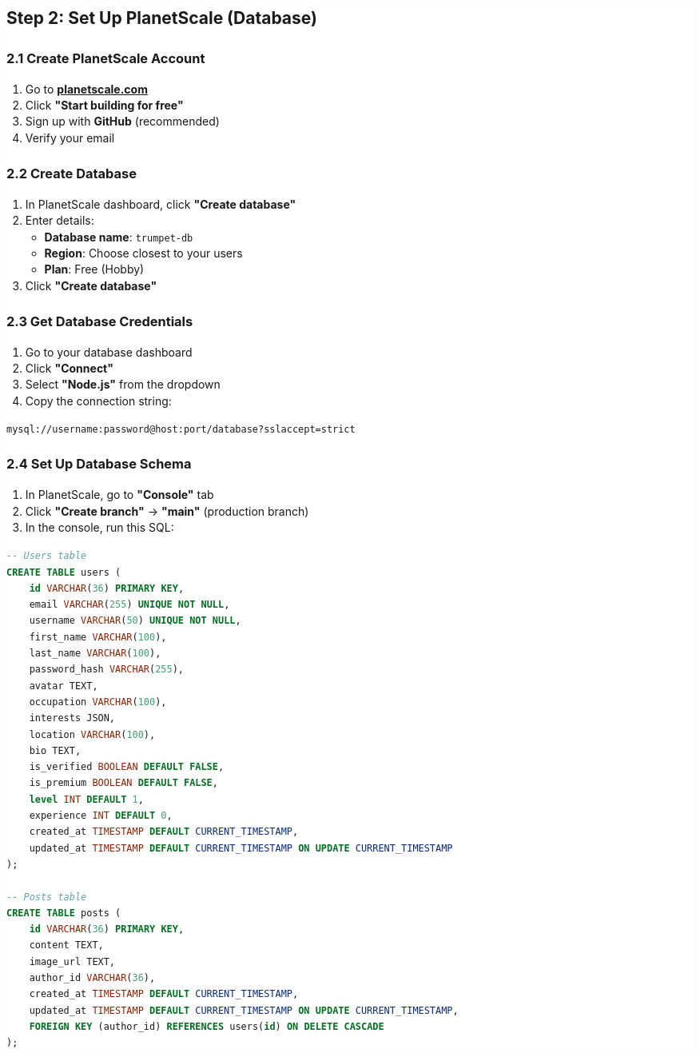 ## Step 2: Set Up PlanetScale (Database)

### 2.1 Create PlanetScale Account
1. Go to **[planetscale.com](https://planetscale.com)**
2. Click **"Start building for free"**
3. Sign up with **GitHub** (recommended)
4. Verify your email

### 2.2 Create Database
1. In PlanetScale dashboard, click **"Create database"**
2. Enter details:
   - **Database name**: `trumpet-db`
   - **Region**: Choose closest to your users
   - **Plan**: Free (Hobby)
3. Click **"Create database"**

### 2.3 Get Database Credentials
1. Go to your database dashboard
2. Click **"Connect"**
3. Select **"Node.js"** from the dropdown
4. Copy the connection string:
```
mysql://username:password@host:port/database?sslaccept=strict
```

### 2.4 Set Up Database Schema
1. In PlanetScale, go to **"Console"** tab
2. Click **"Create branch"** → **"main"** (production branch)
3. In the console, run this SQL:

```sql
-- Users table
CREATE TABLE users (
    id VARCHAR(36) PRIMARY KEY,
    email VARCHAR(255) UNIQUE NOT NULL,
    username VARCHAR(50) UNIQUE NOT NULL,
    first_name VARCHAR(100),
    last_name VARCHAR(100),
    password_hash VARCHAR(255),
    avatar TEXT,
    occupation VARCHAR(100),
    interests JSON,
    location VARCHAR(100),
    bio TEXT,
    is_verified BOOLEAN DEFAULT FALSE,
    is_premium BOOLEAN DEFAULT FALSE,
    level INT DEFAULT 1,
    experience INT DEFAULT 0,
    created_at TIMESTAMP DEFAULT CURRENT_TIMESTAMP,
    updated_at TIMESTAMP DEFAULT CURRENT_TIMESTAMP ON UPDATE CURRENT_TIMESTAMP
);

-- Posts table
CREATE TABLE posts (
    id VARCHAR(36) PRIMARY KEY,
    content TEXT,
    image_url TEXT,
    author_id VARCHAR(36),
    created_at TIMESTAMP DEFAULT CURRENT_TIMESTAMP,
    updated_at TIMESTAMP DEFAULT CURRENT_TIMESTAMP ON UPDATE CURRENT_TIMESTAMP,
    FOREIGN KEY (author_id) REFERENCES users(id) ON DELETE CASCADE
);
```
